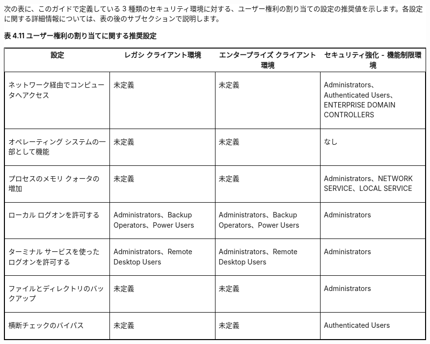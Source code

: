 次の表に、このガイドで定義している 3 種類のセキュリティ環境に対する、ユーザー権利の割り当ての設定の推奨値を示します。各設定に関する詳細情報については、表の後のサブセクションで説明します。

**表 4.11 ユーザー権利の割り当てに関する推奨設定**

<p> </p>
<table style="border:1px solid black;">
<colgroup>
<col width="25%" />
<col width="25%" />
<col width="25%" />
<col width="25%" />
</colgroup>
<thead>
<tr class="header">
<th>設定</th>
<th>レガシ クライアント環境</th>
<th>エンタープライズ クライアント環境</th>
<th>セキュリティ強化 - 機能制限環境</th>
</tr>
</thead>
<tbody>
<tr class="odd">
<td style="border:1px solid black;"><p>ネットワーク経由でコンピュータへアクセス</p></td>
<td style="border:1px solid black;"><p>未定義</p></td>
<td style="border:1px solid black;"><p>未定義</p></td>
<td style="border:1px solid black;"><p>Administrators、Authenticated Users、ENTERPRISE DOMAIN CONTROLLERS</p></td>
</tr>
<tr class="even">
<td style="border:1px solid black;"><p>オペレーティング システムの一部として機能</p></td>
<td style="border:1px solid black;"><p>未定義</p></td>
<td style="border:1px solid black;"><p>未定義</p></td>
<td style="border:1px solid black;"><p>なし</p></td>
</tr>
<tr class="odd">
<td style="border:1px solid black;"><p>プロセスのメモリ クォータの増加</p></td>
<td style="border:1px solid black;"><p>未定義</p></td>
<td style="border:1px solid black;"><p>未定義</p></td>
<td style="border:1px solid black;"><p>Administrators、NETWORK SERVICE、LOCAL SERVICE</p></td>
</tr>
<tr class="even">
<td style="border:1px solid black;"><p>ローカル ログオンを許可する</p></td>
<td style="border:1px solid black;"><p>Administrators、Backup Operators、Power Users</p></td>
<td style="border:1px solid black;"><p>Administrators、Backup Operators、Power Users</p></td>
<td style="border:1px solid black;"><p>Administrators</p></td>
</tr>
<tr class="odd">
<td style="border:1px solid black;"><p>ターミナル サービスを使ったログオンを許可する</p></td>
<td style="border:1px solid black;"><p>Administrators、Remote Desktop Users</p></td>
<td style="border:1px solid black;"><p>Administrators、Remote Desktop Users</p></td>
<td style="border:1px solid black;"><p>Administrators</p></td>
</tr>
<tr class="even">
<td style="border:1px solid black;"><p>ファイルとディレクトリのバックアップ</p></td>
<td style="border:1px solid black;"><p>未定義</p></td>
<td style="border:1px solid black;"><p>未定義</p></td>
<td style="border:1px solid black;"><p>Administrators</p></td>
</tr>
<tr class="odd">
<td style="border:1px solid black;"><p>横断チェックのバイパス</p></td>
<td style="border:1px solid black;"><p>未定義</p></td>
<td style="border:1px solid black;"><p>未定義</p></td>
<td style="border:1px solid black;"><p>Authenticated Users</p></td>
</tr>